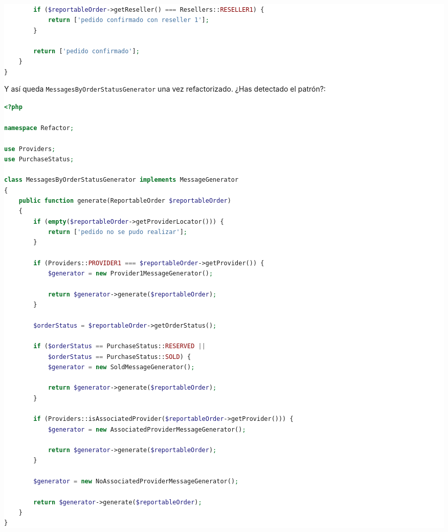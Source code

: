 ```php
        if ($reportableOrder->getReseller() === Resellers::RESELLER1) {
            return ['pedido confirmado con reseller 1'];
        }

        return ['pedido confirmado'];
    }
}
``` 
Y así queda `MessagesByOrderStatusGenerator` una vez refactorizado. ¿Has detectado el patrón?:

```php
<?php

namespace Refactor;

use Providers;
use PurchaseStatus;

class MessagesByOrderStatusGenerator implements MessageGenerator
{
    public function generate(ReportableOrder $reportableOrder)
    {
        if (empty($reportableOrder->getProviderLocator())) {
            return ['pedido no se pudo realizar'];
        }

        if (Providers::PROVIDER1 === $reportableOrder->getProvider()) {
            $generator = new Provider1MessageGenerator();

            return $generator->generate($reportableOrder);
        }

        $orderStatus = $reportableOrder->getOrderStatus();

        if ($orderStatus == PurchaseStatus::RESERVED ||
            $orderStatus == PurchaseStatus::SOLD) {
            $generator = new SoldMessageGenerator();

            return $generator->generate($reportableOrder);
        }

        if (Providers::isAssociatedProvider($reportableOrder->getProvider())) {
            $generator = new AssociatedProviderMessageGenerator();

            return $generator->generate($reportableOrder);
        }

        $generator = new NoAssociatedProviderMessageGenerator();

        return $generator->generate($reportableOrder);
    }
}
```

